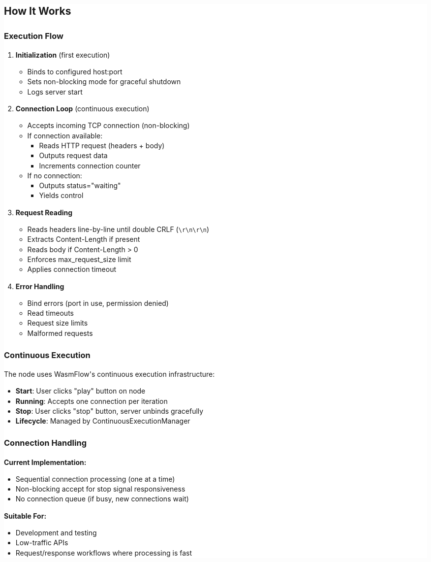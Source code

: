 ## How It Works

### Execution Flow

1. **Initialization** (first execution)
   - Binds to configured host:port
   - Sets non-blocking mode for graceful shutdown
   - Logs server start

2. **Connection Loop** (continuous execution)
   - Accepts incoming TCP connection (non-blocking)
   - If connection available:
     - Reads HTTP request (headers + body)
     - Outputs request data
     - Increments connection counter
   - If no connection:
     - Outputs status="waiting"
     - Yields control

3. **Request Reading**
   - Reads headers line-by-line until double CRLF (`\r\n\r\n`)
   - Extracts Content-Length if present
   - Reads body if Content-Length > 0
   - Enforces max_request_size limit
   - Applies connection timeout

4. **Error Handling**
   - Bind errors (port in use, permission denied)
   - Read timeouts
   - Request size limits
   - Malformed requests

### Continuous Execution

The node uses WasmFlow's continuous execution infrastructure:

- **Start**: User clicks "play" button on node
- **Running**: Accepts one connection per iteration
- **Stop**: User clicks "stop" button, server unbinds gracefully
- **Lifecycle**: Managed by ContinuousExecutionManager

### Connection Handling

**Current Implementation:**
- Sequential connection processing (one at a time)
- Non-blocking accept for stop signal responsiveness
- No connection queue (if busy, new connections wait)

**Suitable For:**
- Development and testing
- Low-traffic APIs
- Request/response workflows where processing is fast
